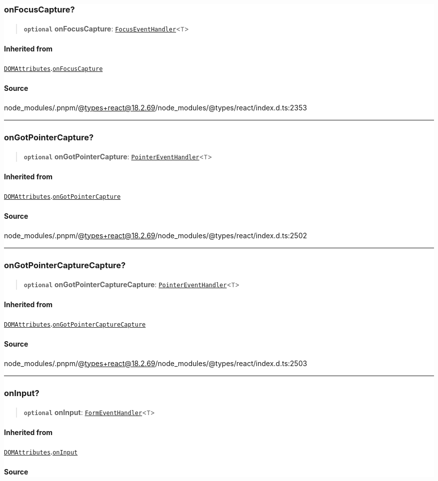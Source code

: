 ### onFocusCapture?

> **`optional`** **onFocusCapture**: [`FocusEventHandler`](../type-aliases/FocusEventHandler.md)\<`T`\>

#### Inherited from

[`DOMAttributes`](DOMAttributes.md).[`onFocusCapture`](DOMAttributes.md#onfocuscapture)

#### Source

node\_modules/.pnpm/@types+react@18.2.69/node\_modules/@types/react/index.d.ts:2353

***

### onGotPointerCapture?

> **`optional`** **onGotPointerCapture**: [`PointerEventHandler`](../type-aliases/PointerEventHandler.md)\<`T`\>

#### Inherited from

[`DOMAttributes`](DOMAttributes.md).[`onGotPointerCapture`](DOMAttributes.md#ongotpointercapture)

#### Source

node\_modules/.pnpm/@types+react@18.2.69/node\_modules/@types/react/index.d.ts:2502

***

### onGotPointerCaptureCapture?

> **`optional`** **onGotPointerCaptureCapture**: [`PointerEventHandler`](../type-aliases/PointerEventHandler.md)\<`T`\>

#### Inherited from

[`DOMAttributes`](DOMAttributes.md).[`onGotPointerCaptureCapture`](DOMAttributes.md#ongotpointercapturecapture)

#### Source

node\_modules/.pnpm/@types+react@18.2.69/node\_modules/@types/react/index.d.ts:2503

***

### onInput?

> **`optional`** **onInput**: [`FormEventHandler`](../type-aliases/FormEventHandler.md)\<`T`\>

#### Inherited from

[`DOMAttributes`](DOMAttributes.md).[`onInput`](DOMAttributes.md#oninput)

#### Source

